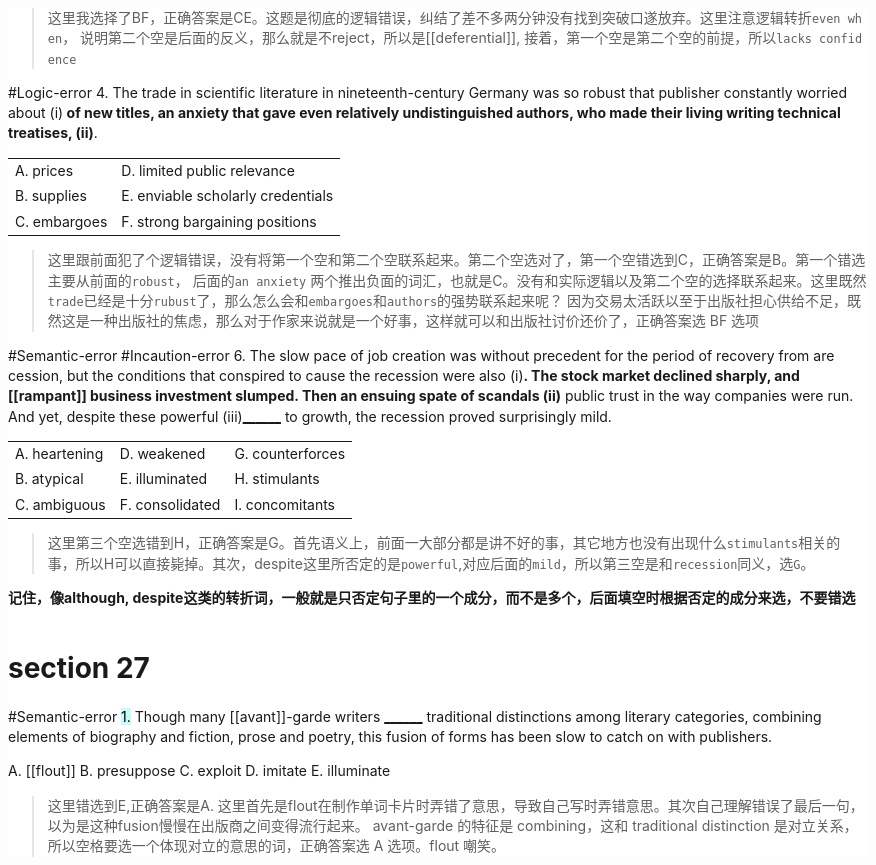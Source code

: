 > 这里我选择了BF，正确答案是CE。这题是彻底的逻辑错误，纠结了差不多两分钟没有找到突破口遂放弃。这里注意逻辑转折`even when`， 说明第二个空是后面的反义，那么就是不reject，所以是[[deferential]], 接着，第一个空是第二个空的前提，所以`lacks confidence`

#Logic-error 
4. The trade in scientific literature in nineteenth-century Germany was so robust that publisher constantly worried about (i)<u>______</u> of new titles, an anxiety that gave even relatively undistinguished authors, who made their living writing technical treatises, (ii)<u>______</u>.

|   |   |
|---|---|
|A. prices|D. limited public relevance|
|B. supplies|E. enviable scholarly credentials|
|C. embargoes|F. strong bargaining positions|

> 这里跟前面犯了个逻辑错误，没有将第一个空和第二个空联系起来。第二个空选对了，第一个空错选到C，正确答案是B。第一个错选主要从前面的`robust`， 后面的`an anxiety` 两个推出负面的词汇，也就是C。没有和实际逻辑以及第二个空的选择联系起来。这里既然`trade`已经是十分`rubust`了，那么怎么会和`embargoes`和`authors`的强势联系起来呢？
> 因为交易太活跃以至于出版社担心供给不足，既然这是一种出版社的焦虑，那么对于作家来说就是一个好事，这样就可以和出版社讨价还价了，正确答案选 BF 选项

#Semantic-error #Incaution-error 
6. The slow pace of job creation was without precedent for the period of recovery from are cession, but the conditions that conspired to cause the recession were also (i)<u>______</u>. The stock market declined sharply, and [[rampant]] business investment slumped. Then an ensuing spate of scandals (ii)<u>______</u> public trust in the way companies were run. And yet, despite these powerful (iii)<u>______</u> to growth, the recession proved surprisingly mild.

|   |   |   |
|---|---|---|
|A. heartening|D. weakened|G. counterforces|
|B. atypical|E. illuminated|H. stimulants|
|C. ambiguous|F. consolidated|I. concomitants|

> 这里第三个空选错到H，正确答案是G。首先语义上，前面一大部分都是讲不好的事，其它地方也没有出现什么`stimulants`相关的事，所以H可以直接毙掉。其次，despite这里所否定的是`powerful`,对应后面的`mild`，所以第三空是和`recession`同义，选`G`。

**记住，像although, despite这类的转折词，一般就是只否定句子里的一个成分，而不是多个，后面填空时根据否定的成分来选，不要错选**


# section 27

#Semantic-error 
<mark style="background: #ABF7F7A6;">1.</mark> Though many [[avant]]-garde writers <u>______</u> traditional distinctions among literary categories, combining elements of biography and fiction, prose and poetry, this fusion of forms has been slow to catch on with publishers.

A. [[flout]]
B. presuppose
C. exploit
D. imitate
E. illuminate

> 这里错选到E,正确答案是A. 这里首先是flout在制作单词卡片时弄错了意思，导致自己写时弄错意思。其次自己理解错误了最后一句，以为是这种fusion慢慢在出版商之间变得流行起来。
> avant-garde 的特征是 combining，这和 traditional distinction 是对立关系，所以空格要选一个体现对立的意思的词，正确答案选 A 选项。flout 嘲笑。
